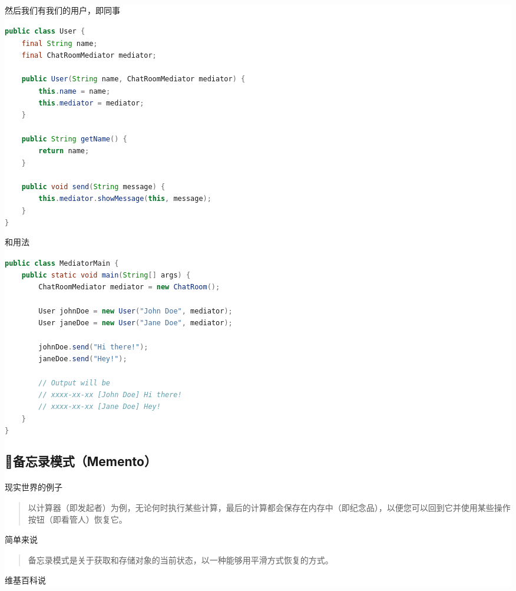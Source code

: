 然后我们有我们的用户，即同事

```java
public class User {
    final String name;
    final ChatRoomMediator mediator;

    public User(String name, ChatRoomMediator mediator) {
        this.name = name;
        this.mediator = mediator;
    }

    public String getName() {
        return name;
    }

    public void send(String message) {
        this.mediator.showMessage(this, message);
    }
}
```

和用法

```java
public class MediatorMain {
    public static void main(String[] args) {
        ChatRoomMediator mediator = new ChatRoom();

        User johnDoe = new User("John Doe", mediator);
        User janeDoe = new User("Jane Doe", mediator);

        johnDoe.send("Hi there!");
        janeDoe.send("Hey!");

        // Output will be
        // xxxx-xx-xx [John Doe] Hi there!
        // xxxx-xx-xx [Jane Doe] Hey!
    }
}

```

## 💾备忘录模式（Memento）

现实世界的例子

> 以计算器（即发起者）为例，无论何时执行某些计算，最后的计算都会保存在内存中（即纪念品），以便您可以回到它并使用某些操作按钮（即看管人）恢复它。

简单来说

> 备忘录模式是关于获取和存储对象的当前状态，以一种能够用平滑方式恢复的方式。

维基百科说
